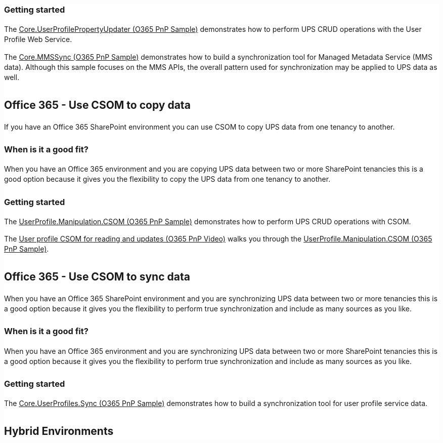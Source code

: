 ### Getting started

The [Core.UserProfilePropertyUpdater (O365 PnP Sample)](https://github.com/SharePoint/PnP/tree/master/Samples/Core.UserProfilePropertyUpdater) demonstrates how to perform UPS CRUD operations with the User Profile Web Service.

The [Core.MMSSync (O365 PnP Sample)](https://github.com/SharePoint/PnP/tree/master/Samples/Core.MMSSync) demonstrates how to build a synchronization tool for Managed Metadata Service (MMS data).  Although this sample focuses on the MMS APIs, the overall pattern used for synchronization may be applied to UPS data as well.

## Office 365 - Use CSOM to copy data

If you have an Office 365 SharePoint environment you can use CSOM to copy UPS data from one tenancy to another.

### When is it a good fit?

When you have an Office 365 environment and you are copying UPS data between two or more SharePoint tenancies this is a good option because it gives you the flexibility to copy the UPS data from one tenancy to another.

### Getting started

The [UserProfile.Manipulation.CSOM (O365 PnP Sample)](https://github.com/SharePoint/PnP/tree/master/Samples/UserProfile.Manipulation.CSOM) demonstrates how to perform UPS CRUD operations with CSOM.

The [User profile CSOM for reading and updates (O365 PnP Video)](https://channel9.msdn.com/blogs/OfficeDevPnP/User-profile-CSOM-for-reading-and-updates) walks you through the [UserProfile.Manipulation.CSOM (O365 PnP Sample)](https://github.com/SharePoint/PnP/tree/master/Samples/UserProfile.Manipulation.CSOM).

## Office 365 - Use CSOM to sync data

When you have an Office 365 SharePoint environment and you are synchronizing UPS data between two or more tenancies this is a good option because it gives you the flexibility to perform true synchronization and include as many sources as you like.

### When is it a good fit?

When you have an Office 365 environment and you are synchronizing UPS data between two or more SharePoint tenancies this is a good option because it gives you the flexibility to perform true synchronization and include as many sources as you like.

### Getting started

The [Core.UserProfiles.Sync (O365 PnP Sample)](https://github.com/SharePoint/PnP/tree/master/Samples/Core.UserProfiles.Sync) demonstrates how to build a synchronization tool for user profile service data.

## Hybrid Environments

